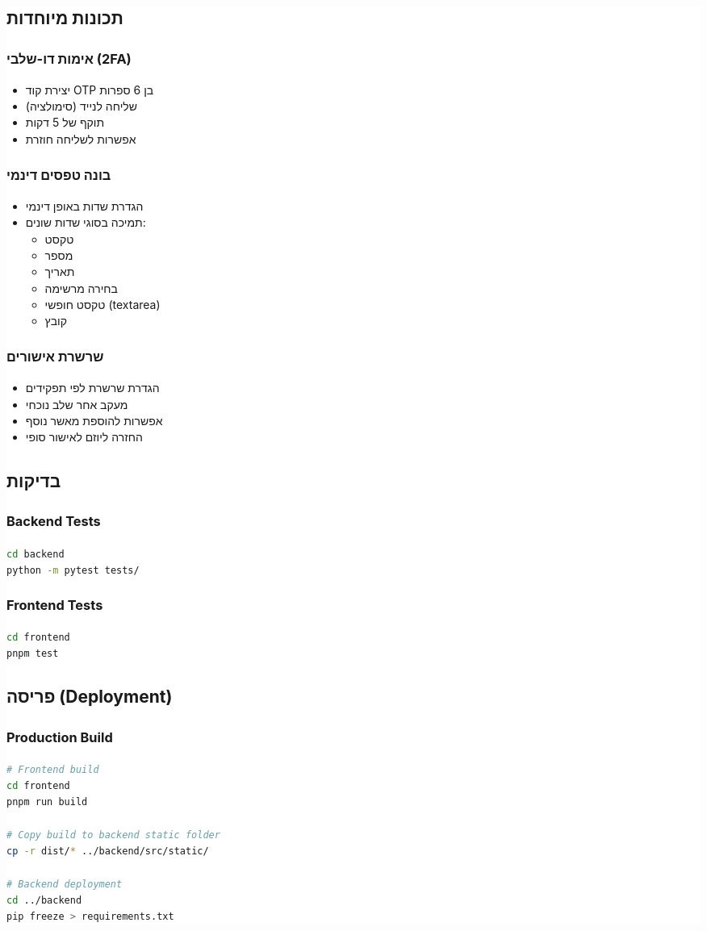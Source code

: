 ## תכונות מיוחדות

### אימות דו-שלבי (2FA)
- יצירת קוד OTP בן 6 ספרות
- שליחה לנייד (סימולציה)
- תוקף של 5 דקות
- אפשרות לשליחה חוזרת

### בונה טפסים דינמי
- הגדרת שדות באופן דינמי
- תמיכה בסוגי שדות שונים:
  - טקסט
  - מספר
  - תאריך
  - בחירה מרשימה
  - טקסט חופשי (textarea)
  - קובץ

### שרשרת אישורים
- הגדרת שרשרת לפי תפקידים
- מעקב אחר שלב נוכחי
- אפשרות להוספת מאשר נוסף
- החזרה ליוזם לאישור סופי

## בדיקות

### Backend Tests
```bash
cd backend
python -m pytest tests/
```

### Frontend Tests
```bash
cd frontend
pnpm test
```

## פריסה (Deployment)

### Production Build
```bash
# Frontend build
cd frontend
pnpm run build

# Copy build to backend static folder
cp -r dist/* ../backend/src/static/

# Backend deployment
cd ../backend
pip freeze > requirements.txt
```

